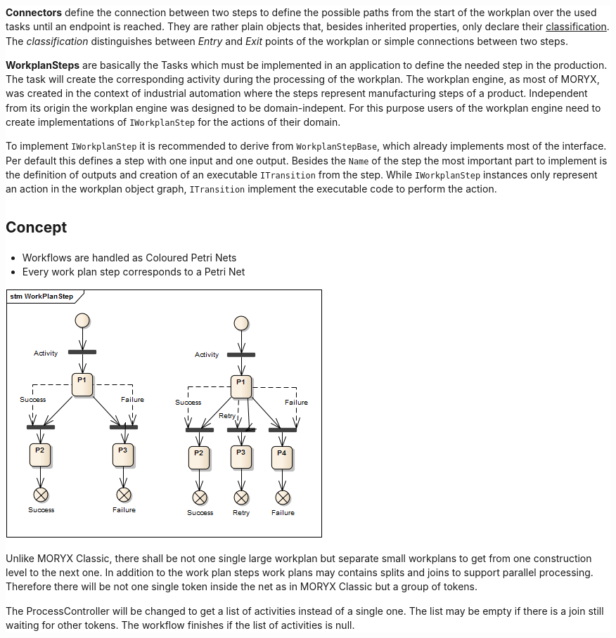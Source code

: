 **Connectors** define the connection between two steps to define the possible paths from the start of the workplan over the used tasks until an endpoint is reached. They are rather plain objects that, besides inherited properties, only declare their [classification](../../../src/Moryx/Workflows/API/NodeClassification.cs). The _classification_ distinguishes between _Entry_ and _Exit_ points of the workplan or simple connections between two steps.

**WorkplanSteps** are basically the Tasks which must be implemented in an application to define the needed step in the production. The task will create the corresponding activity during the processing of the workplan. The workplan engine, as most of MORYX, was created in the context of industrial automation where the steps represent manufacturing steps of a product. Independent from its origin the workplan engine was designed to be domain-indepent. For this purpose users of the workplan engine need to create implementations of `IWorkplanStep` for the actions of their domain.

To implement `IWorkplanStep` it is recommended to derive from `WorkplanStepBase`, which already implements most of the interface. Per default this defines a step with one input and one output. Besides the `Name` of the step the most important part to implement is the definition of outputs and creation of an executable `ITransition` from the step. While `IWorkplanStep` instances only represent an action in the workplan object graph, `ITransition` implement the executable code to perform the action. 

## Concept

- Workflows are handled as Coloured Petri Nets
- Every work plan step corresponds to a Petri Net

!["Petri Net](images/petrinet.png)

Unlike MORYX Classic, there shall be not one single large workplan but separate small workplans to get from one construction level to the next one.
In addition to the work plan steps work plans may contains splits and joins to support parallel processing. Therefore there will be not one single token inside the net as in MORYX Classic but a group of tokens. 

The ProcessController will be changed to get a list of activities instead of a single one. The list may be empty if there is a join still waiting for other tokens. The workflow finishes if the list of activities is null.
